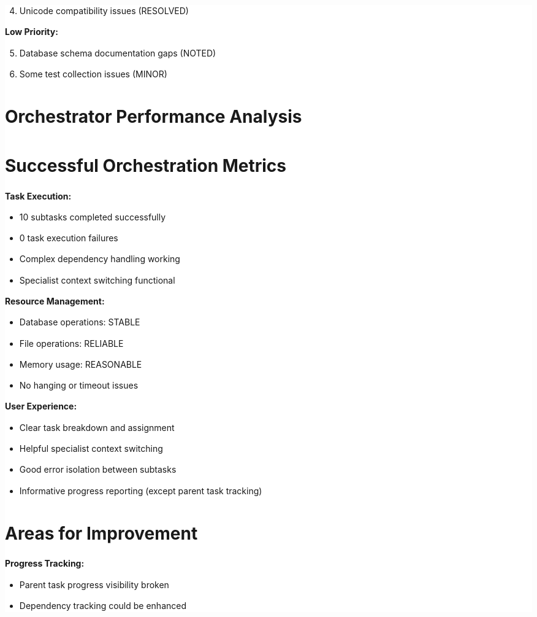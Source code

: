 4. Unicode compatibility issues (RESOLVED)

**Low Priority:**

5. Database schema documentation gaps (NOTED)

6. Some test collection issues (MINOR)

#

# Orchestrator Performance Analysis

#

#

# Successful Orchestration Metrics

**Task Execution:**

- 10 subtasks completed successfully

- 0 task execution failures

- Complex dependency handling working

- Specialist context switching functional

**Resource Management:**

- Database operations: STABLE

- File operations: RELIABLE

- Memory usage: REASONABLE

- No hanging or timeout issues

**User Experience:**

- Clear task breakdown and assignment

- Helpful specialist context switching

- Good error isolation between subtasks

- Informative progress reporting (except parent task tracking)

#

#

# Areas for Improvement

**Progress Tracking:**

- Parent task progress visibility broken

- Dependency tracking could be enhanced
